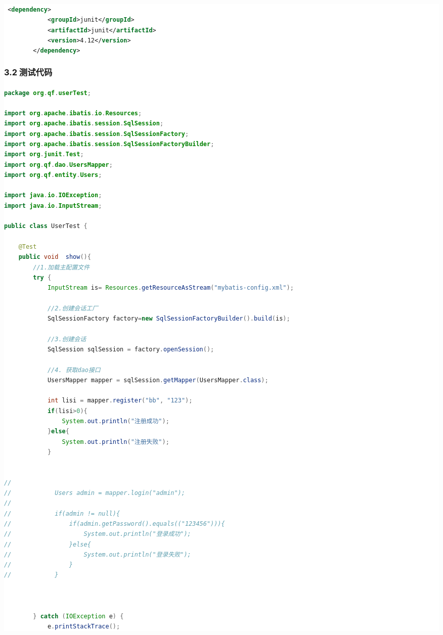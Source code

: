 ```xml
 <dependency>
            <groupId>junit</groupId>
            <artifactId>junit</artifactId>
            <version>4.12</version>
        </dependency>
```

### 3.2 测试代码

```java
package org.qf.userTest;

import org.apache.ibatis.io.Resources;
import org.apache.ibatis.session.SqlSession;
import org.apache.ibatis.session.SqlSessionFactory;
import org.apache.ibatis.session.SqlSessionFactoryBuilder;
import org.junit.Test;
import org.qf.dao.UsersMapper;
import org.qf.entity.Users;

import java.io.IOException;
import java.io.InputStream;

public class UserTest {

    @Test
    public void  show(){
        //1.加载主配置文件
        try {
            InputStream is= Resources.getResourceAsStream("mybatis-config.xml");

            //2.创建会话工厂
            SqlSessionFactory factory=new SqlSessionFactoryBuilder().build(is);

            //3.创建会话
            SqlSession sqlSession = factory.openSession();

            //4. 获取dao接口
            UsersMapper mapper = sqlSession.getMapper(UsersMapper.class);

            int lisi = mapper.register("bb", "123");
            if(lisi>0){
                System.out.println("注册成功");
            }else{
                System.out.println("注册失败");
            }


//
//            Users admin = mapper.login("admin");
//
//            if(admin != null){
//                if(admin.getPassword().equals(("123456"))){
//                    System.out.println("登录成功");
//                }else{
//                    System.out.println("登录失败");
//                }
//            }



        } catch (IOException e) {
            e.printStackTrace();
```